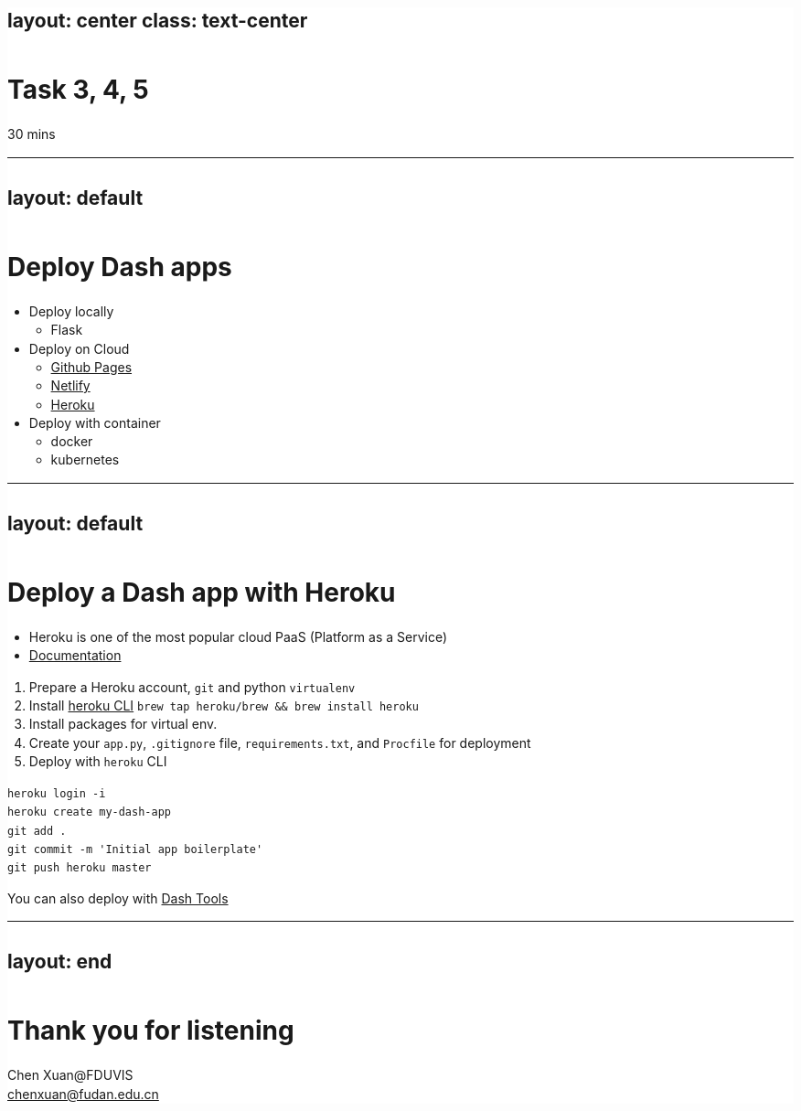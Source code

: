 layout: center
class: text-center
---

# Task 3, 4, 5
30 mins

---
layout: default
---

# Deploy Dash apps

- Deploy locally
  - Flask
- Deploy on Cloud
  - [Github Pages](https://pages.github.com/)
  - [Netlify](https://www.netlify.com/)
  - [Heroku](https://dashboard.heroku.com/)
- Deploy with container
  - docker
  - kubernetes 

---
layout: default
---

# Deploy a Dash app with Heroku

- Heroku is one of the most popular cloud PaaS (Platform as a Service)
- [Documentation](https://dash.plotly.com/deployment)

1. Prepare a Heroku account, `git` and python `virtualenv`
2. Install [heroku CLI](https://devcenter.heroku.com/categories/command-line) `brew tap heroku/brew && brew install heroku`
3. Install packages for virtual env.
4. Create your `app.py`, `.gitignore` file, `requirements.txt`, and `Procfile` for deployment
5. Deploy with `heroku` CLI

```shell
heroku login -i
heroku create my-dash-app
git add .
git commit -m 'Initial app boilerplate'
git push heroku master
```

You can also deploy with [Dash Tools](https://dash-tools.readthedocs.io/en/latest/)

---
layout: end
---

# Thank you for listening
Chen Xuan@FDUVIS
<br>
chenxuan@fudan.edu.cn